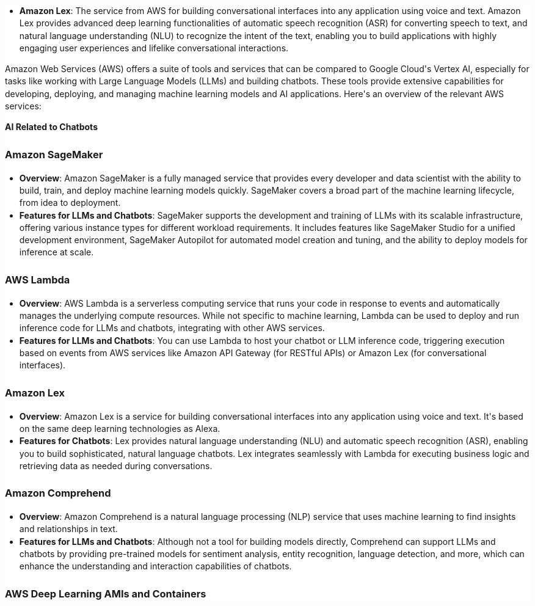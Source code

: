 - **Amazon Lex**: The service from AWS for building conversational interfaces into any application using voice and text. Amazon Lex provides advanced deep learning functionalities of automatic speech recognition (ASR) for converting speech to text, and natural language understanding (NLU) to recognize the intent of the text, enabling you to build applications with highly engaging user experiences and lifelike conversational interactions.

Amazon Web Services (AWS) offers a suite of tools and services that can be compared to Google Cloud's Vertex AI, especially for tasks like working with Large Language Models (LLMs) and building chatbots. These tools provide extensive capabilities for developing, deploying, and managing machine learning models and AI applications. Here's an overview of the relevant AWS services:

**AI Related to Chatbots** 

### Amazon SageMaker

- **Overview**: Amazon SageMaker is a fully managed service that provides every developer and data scientist with the ability to build, train, and deploy machine learning models quickly. SageMaker covers a broad part of the machine learning lifecycle, from idea to deployment.
- **Features for LLMs and Chatbots**: SageMaker supports the development and training of LLMs with its scalable infrastructure, offering various instance types for different workload requirements. It includes features like SageMaker Studio for a unified development environment, SageMaker Autopilot for automated model creation and tuning, and the ability to deploy models for inference at scale.

### AWS Lambda

- **Overview**: AWS Lambda is a serverless computing service that runs your code in response to events and automatically manages the underlying compute resources. While not specific to machine learning, Lambda can be used to deploy and run inference code for LLMs and chatbots, integrating with other AWS services.
- **Features for LLMs and Chatbots**: You can use Lambda to host your chatbot or LLM inference code, triggering execution based on events from AWS services like Amazon API Gateway (for RESTful APIs) or Amazon Lex (for conversational interfaces).

### Amazon Lex

- **Overview**: Amazon Lex is a service for building conversational interfaces into any application using voice and text. It's based on the same deep learning technologies as Alexa.
- **Features for Chatbots**: Lex provides natural language understanding (NLU) and automatic speech recognition (ASR), enabling you to build sophisticated, natural language chatbots. Lex integrates seamlessly with Lambda for executing business logic and retrieving data as needed during conversations.

### Amazon Comprehend

- **Overview**: Amazon Comprehend is a natural language processing (NLP) service that uses machine learning to find insights and relationships in text.
- **Features for LLMs and Chatbots**: Although not a tool for building models directly, Comprehend can support LLMs and chatbots by providing pre-trained models for sentiment analysis, entity recognition, language detection, and more, which can enhance the understanding and interaction capabilities of chatbots.

### AWS Deep Learning AMIs and Containers
